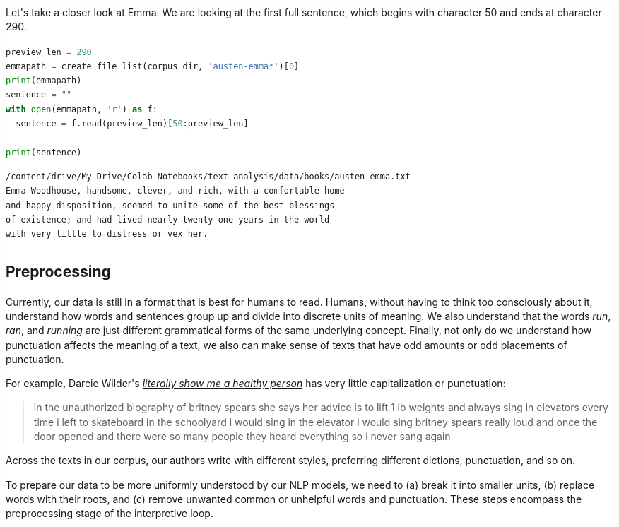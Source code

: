 Let's take a closer look at Emma. We are looking at the first full sentence, which begins with character 50 and ends at character 290.

```python
preview_len = 290
emmapath = create_file_list(corpus_dir, 'austen-emma*')[0]
print(emmapath)
sentence = ""
with open(emmapath, 'r') as f:
  sentence = f.read(preview_len)[50:preview_len]

print(sentence)
```

```txt
/content/drive/My Drive/Colab Notebooks/text-analysis/data/books/austen-emma.txt
Emma Woodhouse, handsome, clever, and rich, with a comfortable home
and happy disposition, seemed to unite some of the best blessings
of existence; and had lived nearly twenty-one years in the world
with very little to distress or vex her.
```

## Preprocessing

Currently, our data is still in a format that is best for humans to read. Humans, without having to think too consciously about it, understand how words and sentences group up and divide into discrete units of meaning. We also understand that the words *run*, *ran*, and *running* are just different grammatical forms of the same underlying concept. Finally, not only do we understand how punctuation affects the meaning of a text, we also can make sense of texts that have odd amounts or odd placements of punctuation.

For example, Darcie Wilder's [*literally show me a healthy person*](https://www.mtv.com/news/1vw892/read-an-excerpt-of-darcie-wilders-literally-show-me-a-healthy-person) has very little capitalization or punctuation:

> in the unauthorized biography of britney spears she says her advice is to lift 1 lb weights and always sing in elevators every time i left to skateboard in the schoolyard i would sing in the elevator i would sing britney spears really loud and once the door opened and there were so many people they heard everything so i never sang again

Across the texts in our corpus, our authors write with different styles, preferring different dictions, punctuation, and so on.

To prepare our data to be more uniformly understood by our NLP models, we need to (a) break it into smaller units, (b) replace words with their roots, and (c) remove unwanted common or unhelpful words and punctuation. These steps encompass the preprocessing stage of the interpretive loop.

